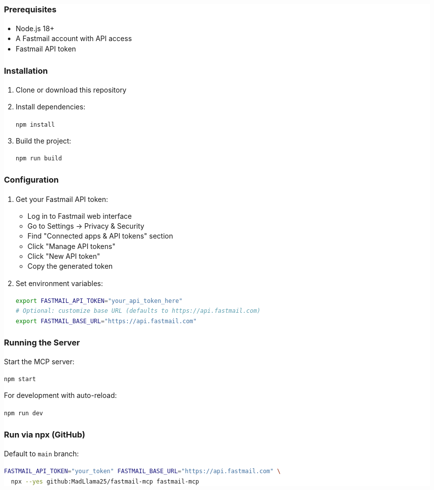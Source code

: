 ### Prerequisites
- Node.js 18+ 
- A Fastmail account with API access
- Fastmail API token

### Installation

1. Clone or download this repository
2. Install dependencies:
   ```bash
   npm install
   ```

3. Build the project:
   ```bash
   npm run build
   ```

### Configuration

1. Get your Fastmail API token:
   - Log in to Fastmail web interface
   - Go to Settings → Privacy & Security
   - Find "Connected apps & API tokens" section
   - Click "Manage API tokens"
   - Click "New API token"
   - Copy the generated token

2. Set environment variables:
   ```bash
   export FASTMAIL_API_TOKEN="your_api_token_here"
   # Optional: customize base URL (defaults to https://api.fastmail.com)
   export FASTMAIL_BASE_URL="https://api.fastmail.com"
   ```

### Running the Server

Start the MCP server:
```bash
npm start
```

For development with auto-reload:
```bash
npm run dev
```

### Run via npx (GitHub)

Default to `main` branch:

```bash
FASTMAIL_API_TOKEN="your_token" FASTMAIL_BASE_URL="https://api.fastmail.com" \
  npx --yes github:MadLlama25/fastmail-mcp fastmail-mcp
```
